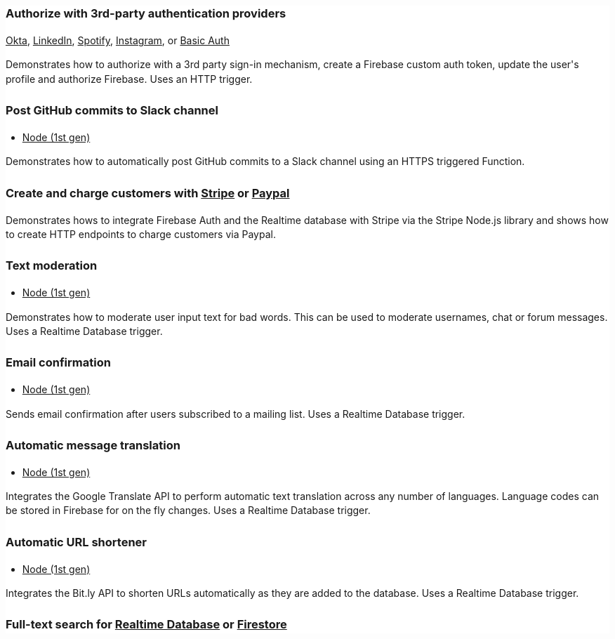 ### Authorize with 3rd-party authentication providers

[Okta](/Node-1st-gen/okta-auth), [LinkedIn](/Node-1st-gen/linkedin-auth), [Spotify](/Node-1st-gen/spotify-auth), [Instagram](/Node-1st-gen/instagram-auth), or [Basic Auth](/Node-1st-gen/username-password-auth)

Demonstrates how to authorize with a 3rd party sign-in mechanism, create a Firebase custom auth token, update the user's profile and authorize Firebase.
Uses an HTTP trigger.

### Post GitHub commits to Slack channel

- [Node (1st gen)](/Node-1st-gen/github-to-slack)

Demonstrates how to automatically post GitHub commits to a Slack channel using an HTTPS triggered Function.

### Create and charge customers with [Stripe](/Node-1st-gen/stripe) or [Paypal](/Node-1st-gen/paypal)

Demonstrates hows to integrate Firebase Auth and the Realtime database with Stripe via the Stripe Node.js library and shows how to create HTTP endpoints to charge customers via Paypal.

### Text moderation

- [Node (1st gen)](/Node-1st-gen/text-moderation)

Demonstrates how to moderate user input text for bad words. This can be used to moderate usernames, chat or forum messages.
Uses a Realtime Database trigger.

### Email confirmation

- [Node (1st gen)](/Node-1st-gen/email-confirmation)

Sends email confirmation after users subscribed to a mailing list.
Uses a Realtime Database trigger.

### Automatic message translation

- [Node (1st gen)](/Node-1st-gen/message-translation)

Integrates the Google Translate API to perform automatic text translation across any number of languages. Language codes can be stored in Firebase for on the fly changes.
Uses a Realtime Database trigger.

### Automatic URL shortener

- [Node (1st gen)](/Node-1st-gen/url-shortener)

Integrates the Bit.ly API to shorten URLs automatically as they are added to the database.
Uses a Realtime Database trigger.

### Full-text search for [Realtime Database](/Node-1st-gen/fulltext-search) or [Firestore](/Node-1st-gen/fulltext-search-firestore)
